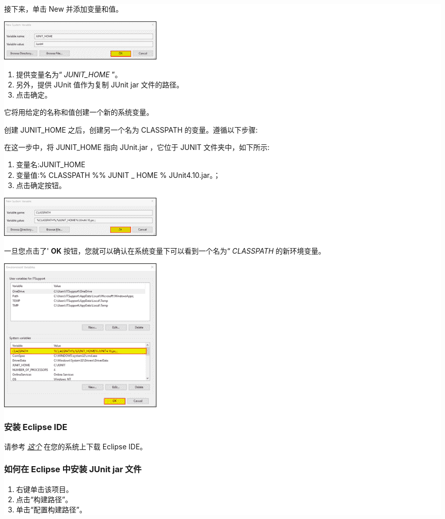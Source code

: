 接下来，单击 New 并添加变量和值。

![Junit setup1 - Junit tutorial - Edureka](img/f8595dec1d7cb8e6ebc8983f2fd6971d.png)

1.  提供变量名为“ *JUNIT_HOME* ”。
2.  另外，提供 JUnit 值作为复制 JUnit jar 文件的路径。
3.  点击确定。

它将用给定的名称和值创建一个新的系统变量。

创建 JUNIT_HOME 之后，创建另一个名为 CLASSPATH 的变量。遵循以下步骤:

在这一步中，将 JUNIT_HOME 指向  JUnit.jar ，它位于 JUNIT 文件夹中，如下所示:

1.  变量名:JUNIT_HOME
2.  变量值:% CLASSPATH %% JUNIT _ HOME % JUnit4.10.jar。；
3.  点击确定按钮。

![Setup2 - Junit tutorial - Edureka](img/957ba000abcf40d5da1f0cba9a16e10a.png)

一旦您点击了' **OK** 按钮，您就可以确认在系统变量下可以看到一个名为“ *CLASSPATH* 的新环境变量。

![Setup3 - Junit tutorial - Edureka](img/f1136b1eae7890938aadade661de9dfb.png)

### **安装 Eclipse IDE**

请参考 *[这个](https://www.edureka.co/blog/setup-eclipse-ide/)* 在您的系统上下载 Eclipse IDE。

### **如何在 Eclipse 中安装 JUnit jar 文件**

1.  右键单击该项目。
2.  点击“构建路径”。
3.  单击“配置构建路径”。
